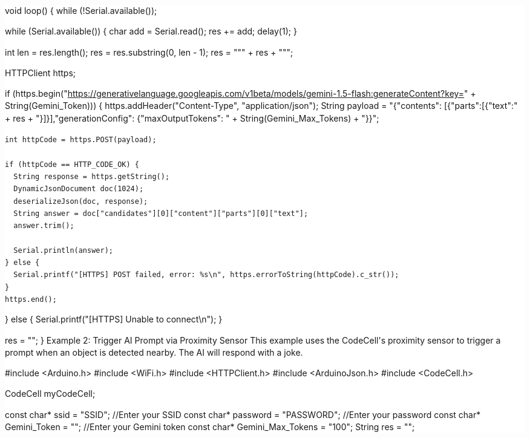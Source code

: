 void loop() {
  while (!Serial.available());

  while (Serial.available()) {
    char add = Serial.read();
    res += add;
    delay(1);
  }

  int len = res.length();
  res = res.substring(0, len - 1);
  res = "\"" + res + "\"";

  HTTPClient https;

  if (https.begin("https://generativelanguage.googleapis.com/v1beta/models/gemini-1.5-flash:generateContent?key=" + String(Gemini_Token))) {
    https.addHeader("Content-Type", "application/json");
    String payload = "{\"contents\": [{\"parts\":[{\"text\":" + res + "}]}],\"generationConfig\": {\"maxOutputTokens\": " + String(Gemini_Max_Tokens) + "}}";

    int httpCode = https.POST(payload);

    if (httpCode == HTTP_CODE_OK) {
      String response = https.getString();
      DynamicJsonDocument doc(1024);
      deserializeJson(doc, response);
      String answer = doc["candidates"][0]["content"]["parts"][0]["text"];
      answer.trim();

      Serial.println(answer);
    } else {
      Serial.printf("[HTTPS] POST failed, error: %s\n", https.errorToString(httpCode).c_str());
    }
    https.end();
  } else {
    Serial.printf("[HTTPS] Unable to connect\n");
  }

  res = "";
}
Example 2: Trigger AI Prompt via Proximity Sensor
This example uses the CodeCell's proximity sensor to trigger a prompt when an object is detected nearby. The AI will respond with a joke.


#include <Arduino.h>
#include <WiFi.h>
#include <HTTPClient.h>
#include <ArduinoJson.h>
#include <CodeCell.h>

CodeCell myCodeCell;

const char* ssid = "SSID"; //Enter your SSID
const char* password = "PASSWORD"; //Enter your password
const char* Gemini_Token = ""; //Enter your Gemini token
const char* Gemini_Max_Tokens = "100";
String res = "";
